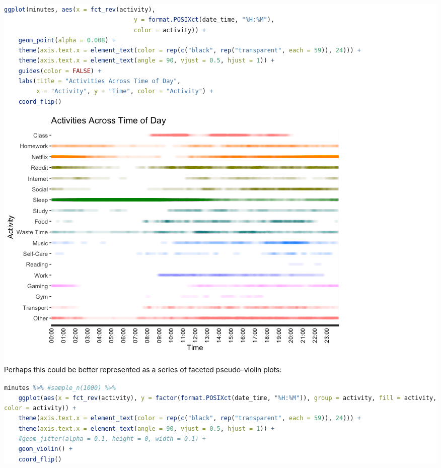 
```r
ggplot(minutes, aes(x = fct_rev(activity), 
                                    y = format.POSIXct(date_time, "%H:%M"), 
                                    color = activity)) +
    geom_point(alpha = 0.008) +
    theme(axis.text.x = element_text(color = rep(c("black", rep("transparent", each = 59)), 24))) +
    theme(axis.text.x = element_text(angle = 90, vjust = 0.5, hjust = 1)) +
    guides(color = FALSE) +
    labs(title = "Activities Across Time of Day", 
         x = "Activity", y = "Time", color = "Activity") +
    coord_flip()
```

![](Time_files/figure-html/time-scatterplot-1.png)

Perhaps this could be better represented as a series of faceted pseudo-violin plots:


```r
minutes %>% #sample_n(1000) %>%
    ggplot(aes(x = fct_rev(activity), y = factor(format.POSIXct(date_time, "%H:%M")), group = activity, fill = activity, color = activity)) +
    theme(axis.text.x = element_text(color = rep(c("black", rep("transparent", each = 59)), 24))) +
    theme(axis.text.x = element_text(angle = 90, vjust = 0.5, hjust = 1)) +
    #geom_jitter(alpha = 0.1, height = 0, width = 0.1) +
    geom_violin() + 
    coord_flip()
```
